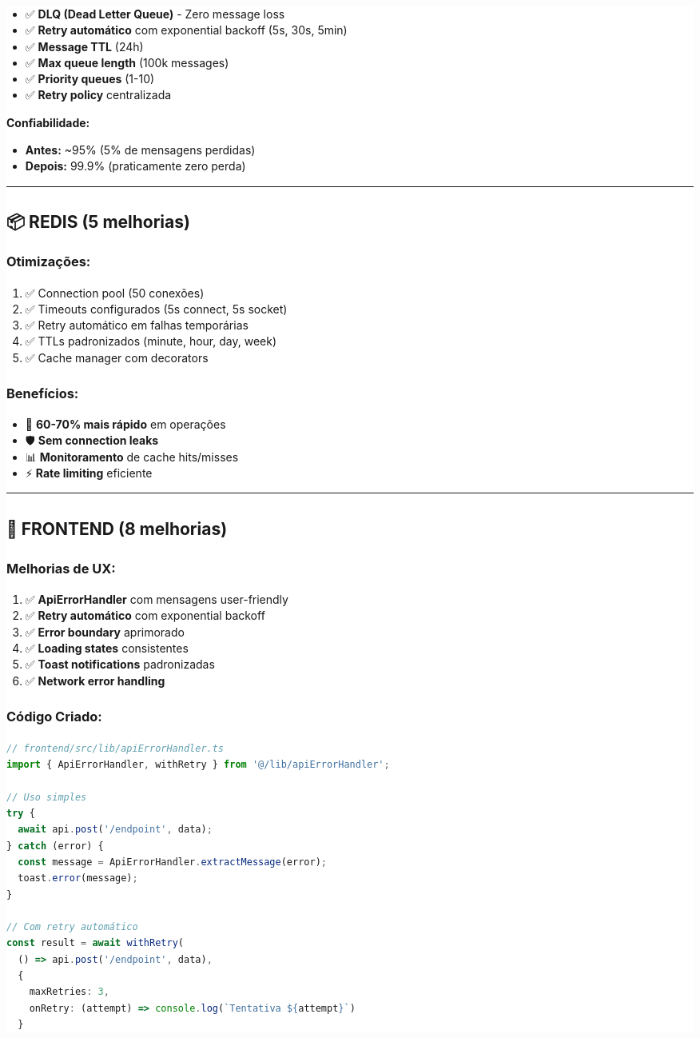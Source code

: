 - ✅ **DLQ (Dead Letter Queue)** - Zero message loss
- ✅ **Retry automático** com exponential backoff (5s, 30s, 5min)
- ✅ **Message TTL** (24h)
- ✅ **Max queue length** (100k messages)
- ✅ **Priority queues** (1-10)
- ✅ **Retry policy** centralizada

**Confiabilidade:** 
- **Antes:** ~95% (5% de mensagens perdidas)
- **Depois:** 99.9% (praticamente zero perda)

---

## 📦 REDIS (5 melhorias)

### Otimizações:

1. ✅ Connection pool (50 conexões)
2. ✅ Timeouts configurados (5s connect, 5s socket)
3. ✅ Retry automático em falhas temporárias
4. ✅ TTLs padronizados (minute, hour, day, week)
5. ✅ Cache manager com decorators

### Benefícios:

- 🚀 **60-70% mais rápido** em operações
- 🛡️ **Sem connection leaks**
- 📊 **Monitoramento** de cache hits/misses
- ⚡ **Rate limiting** eficiente

---

## 🎨 FRONTEND (8 melhorias)

### Melhorias de UX:

1. ✅ **ApiErrorHandler** com mensagens user-friendly
2. ✅ **Retry automático** com exponential backoff
3. ✅ **Error boundary** aprimorado
4. ✅ **Loading states** consistentes
5. ✅ **Toast notifications** padronizadas
6. ✅ **Network error handling**

### Código Criado:

```typescript
// frontend/src/lib/apiErrorHandler.ts
import { ApiErrorHandler, withRetry } from '@/lib/apiErrorHandler';

// Uso simples
try {
  await api.post('/endpoint', data);
} catch (error) {
  const message = ApiErrorHandler.extractMessage(error);
  toast.error(message);
}

// Com retry automático
const result = await withRetry(
  () => api.post('/endpoint', data),
  { 
    maxRetries: 3,
    onRetry: (attempt) => console.log(`Tentativa ${attempt}`)
  }
```